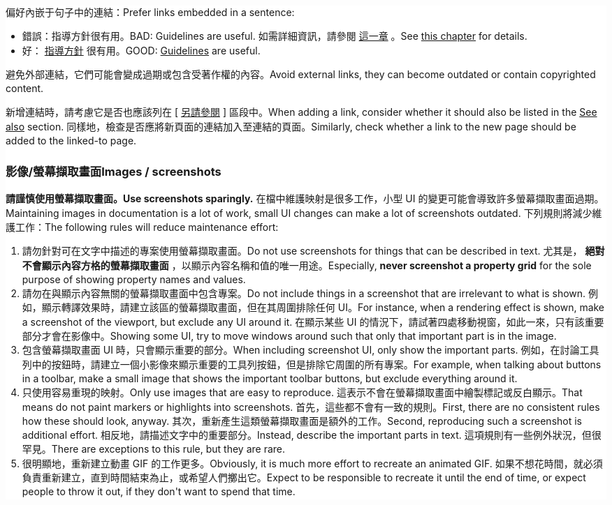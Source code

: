 <span data-ttu-id="4907f-203">偏好內嵌于句子中的連結：</span><span class="sxs-lookup"><span data-stu-id="4907f-203">Prefer links embedded in a sentence:</span></span>

- <span data-ttu-id="4907f-204">錯誤：指導方針很有用。</span><span class="sxs-lookup"><span data-stu-id="4907f-204">BAD: Guidelines are useful.</span></span> <span data-ttu-id="4907f-205">如需詳細資訊，請參閱 [這一章](../contributing/documentation-guide.md) 。</span><span class="sxs-lookup"><span data-stu-id="4907f-205">See [this chapter](../contributing/documentation-guide.md) for details.</span></span>
- <span data-ttu-id="4907f-206">好： [指導方針](documentation-guide.md) 很有用。</span><span class="sxs-lookup"><span data-stu-id="4907f-206">GOOD: [Guidelines](documentation-guide.md) are useful.</span></span>

<span data-ttu-id="4907f-207">避免外部連結，它們可能會變成過期或包含受著作權的內容。</span><span class="sxs-lookup"><span data-stu-id="4907f-207">Avoid external links, they can become outdated or contain copyrighted content.</span></span>

<span data-ttu-id="4907f-208">新增連結時，請考慮它是否也應該列在 [ [另請參閱](#see-also) ] 區段中。</span><span class="sxs-lookup"><span data-stu-id="4907f-208">When adding a link, consider whether it should also be listed in the [See also](#see-also) section.</span></span> <span data-ttu-id="4907f-209">同樣地，檢查是否應將新頁面的連結加入至連結的頁面。</span><span class="sxs-lookup"><span data-stu-id="4907f-209">Similarly, check whether a link to the new page should be added to the linked-to page.</span></span>

### <a name="images--screenshots"></a><span data-ttu-id="4907f-210">影像/螢幕擷取畫面</span><span class="sxs-lookup"><span data-stu-id="4907f-210">Images / screenshots</span></span>

<span data-ttu-id="4907f-211">**請謹慎使用螢幕擷取畫面。**</span><span class="sxs-lookup"><span data-stu-id="4907f-211">**Use screenshots sparingly.**</span></span> <span data-ttu-id="4907f-212">在檔中維護映射是很多工作，小型 UI 的變更可能會導致許多螢幕擷取畫面過期。</span><span class="sxs-lookup"><span data-stu-id="4907f-212">Maintaining images in documentation is a lot of work, small UI changes can make a lot of screenshots outdated.</span></span> <span data-ttu-id="4907f-213">下列規則將減少維護工作：</span><span class="sxs-lookup"><span data-stu-id="4907f-213">The following rules will reduce maintenance effort:</span></span>

1. <span data-ttu-id="4907f-214">請勿針對可在文字中描述的專案使用螢幕擷取畫面。</span><span class="sxs-lookup"><span data-stu-id="4907f-214">Do not use screenshots for things that can be described in text.</span></span> <span data-ttu-id="4907f-215">尤其是， **絕對不會顯示內容方格的螢幕擷取畫面** ，以顯示內容名稱和值的唯一用途。</span><span class="sxs-lookup"><span data-stu-id="4907f-215">Especially, **never screenshot a property grid** for the sole purpose of showing property names and values.</span></span>
2. <span data-ttu-id="4907f-216">請勿在與顯示內容無關的螢幕擷取畫面中包含專案。</span><span class="sxs-lookup"><span data-stu-id="4907f-216">Do not include things in a screenshot that are irrelevant to what is shown.</span></span> <span data-ttu-id="4907f-217">例如，顯示轉譯效果時，請建立該區的螢幕擷取畫面，但在其周圍排除任何 UI。</span><span class="sxs-lookup"><span data-stu-id="4907f-217">For instance, when a rendering effect is shown, make a screenshot of the viewport, but exclude any UI around it.</span></span> <span data-ttu-id="4907f-218">在顯示某些 UI 的情況下，請試著四處移動視窗，如此一來，只有該重要部分才會在影像中。</span><span class="sxs-lookup"><span data-stu-id="4907f-218">Showing some UI, try to move windows around such that only that important part is in the image.</span></span>
3. <span data-ttu-id="4907f-219">包含螢幕擷取畫面 UI 時，只會顯示重要的部分。</span><span class="sxs-lookup"><span data-stu-id="4907f-219">When including screenshot UI, only show the important parts.</span></span> <span data-ttu-id="4907f-220">例如，在討論工具列中的按鈕時，請建立一個小影像來顯示重要的工具列按鈕，但是排除它周圍的所有專案。</span><span class="sxs-lookup"><span data-stu-id="4907f-220">For example, when talking about buttons in a toolbar, make a small image that shows the important toolbar buttons, but exclude everything around it.</span></span>
4. <span data-ttu-id="4907f-221">只使用容易重現的映射。</span><span class="sxs-lookup"><span data-stu-id="4907f-221">Only use images that are easy to reproduce.</span></span> <span data-ttu-id="4907f-222">這表示不會在螢幕擷取畫面中繪製標記或反白顯示。</span><span class="sxs-lookup"><span data-stu-id="4907f-222">That means do not paint markers or highlights into screenshots.</span></span> <span data-ttu-id="4907f-223">首先，這些都不會有一致的規則。</span><span class="sxs-lookup"><span data-stu-id="4907f-223">First, there are no consistent rules how these should look, anyway.</span></span> <span data-ttu-id="4907f-224">其次，重新產生這類螢幕擷取畫面是額外的工作。</span><span class="sxs-lookup"><span data-stu-id="4907f-224">Second, reproducing such a screenshot is additional effort.</span></span> <span data-ttu-id="4907f-225">相反地，請描述文字中的重要部分。</span><span class="sxs-lookup"><span data-stu-id="4907f-225">Instead, describe the important parts in text.</span></span> <span data-ttu-id="4907f-226">這項規則有一些例外狀況，但很罕見。</span><span class="sxs-lookup"><span data-stu-id="4907f-226">There are exceptions to this rule, but they are rare.</span></span>
5. <span data-ttu-id="4907f-227">很明顯地，重新建立動畫 GIF 的工作更多。</span><span class="sxs-lookup"><span data-stu-id="4907f-227">Obviously, it is much more effort to recreate an animated GIF.</span></span> <span data-ttu-id="4907f-228">如果不想花時間，就必須負責重新建立，直到時間結束為止，或希望人們擲出它。</span><span class="sxs-lookup"><span data-stu-id="4907f-228">Expect to be responsible to recreate it until the end of time, or expect people to throw it out, if they don't want to spend that time.</span></span>